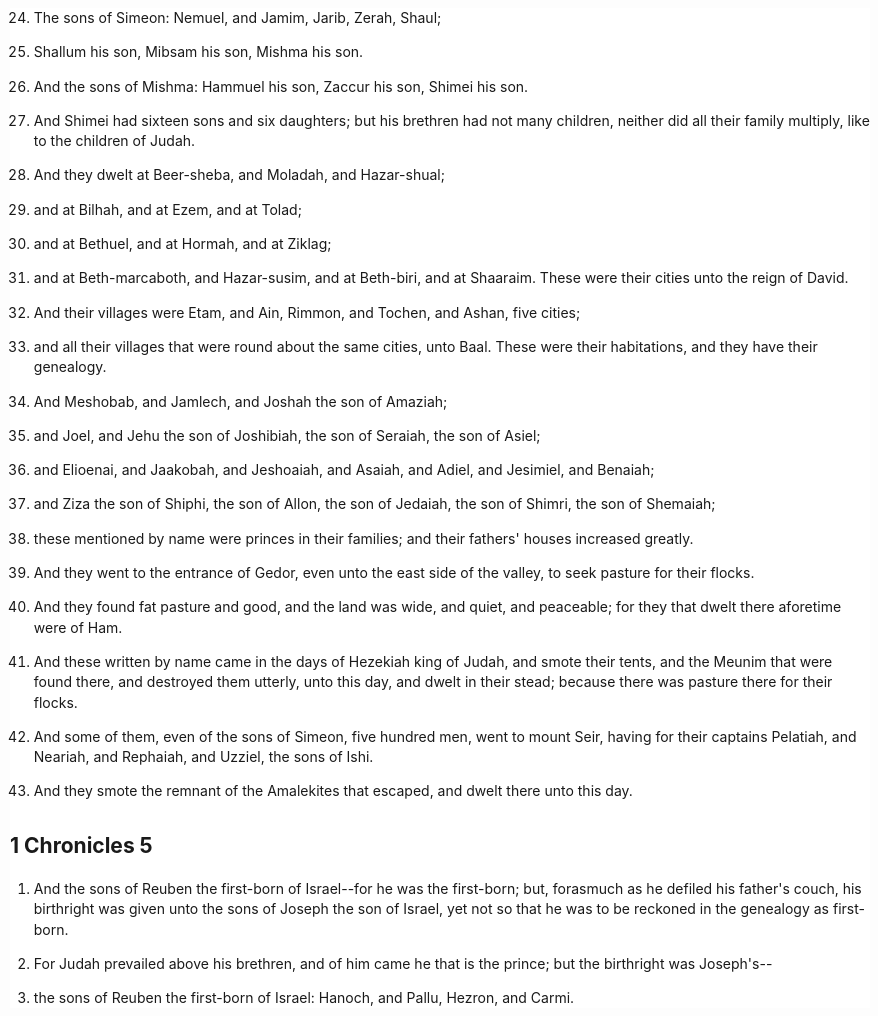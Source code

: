 24. The sons of Simeon: Nemuel, and Jamim, Jarib, Zerah, Shaul;

25. Shallum his son, Mibsam his son, Mishma his son.

26. And the sons of Mishma: Hammuel his son, Zaccur his son, Shimei his son.

27. And Shimei had sixteen sons and six daughters; but his brethren had not many children, neither did all their family multiply, like to the children of Judah.

28. And they dwelt at Beer-sheba, and Moladah, and Hazar-shual;

29. and at Bilhah, and at Ezem, and at Tolad;

30. and at Bethuel, and at Hormah, and at Ziklag;

31. and at Beth-marcaboth, and Hazar-susim, and at Beth-biri, and at Shaaraim. These were their cities unto the reign of David.

32. And their villages were Etam, and Ain, Rimmon, and Tochen, and Ashan, five cities;

33. and all their villages that were round about the same cities, unto Baal. These were their habitations, and they have their genealogy.

34. And Meshobab, and Jamlech, and Joshah the son of Amaziah;

35. and Joel, and Jehu the son of Joshibiah, the son of Seraiah, the son of Asiel;

36. and Elioenai, and Jaakobah, and Jeshoaiah, and Asaiah, and Adiel, and Jesimiel, and Benaiah;

37. and Ziza the son of Shiphi, the son of Allon, the son of Jedaiah, the son of Shimri, the son of Shemaiah;

38. these mentioned by name were princes in their families; and their fathers' houses increased greatly.

39. And they went to the entrance of Gedor, even unto the east side of the valley, to seek pasture for their flocks.

40. And they found fat pasture and good, and the land was wide, and quiet, and peaceable; for they that dwelt there aforetime were of Ham.

41. And these written by name came in the days of Hezekiah king of Judah, and smote their tents, and the Meunim that were found there, and destroyed them utterly, unto this day, and dwelt in their stead; because there was pasture there for their flocks.

42. And some of them, even of the sons of Simeon, five hundred men, went to mount Seir, having for their captains Pelatiah, and Neariah, and Rephaiah, and Uzziel, the sons of Ishi.

43. And they smote the remnant of the Amalekites that escaped, and dwelt there unto this day.

## 1 Chronicles 5

1. And the sons of Reuben the first-born of Israel--for he was the first-born; but, forasmuch as he defiled his father's couch, his birthright was given unto the sons of Joseph the son of Israel, yet not so that he was to be reckoned in the genealogy as first-born.

2. For Judah prevailed above his brethren, and of him came he that is the prince; but the birthright was Joseph's--

3. the sons of Reuben the first-born of Israel: Hanoch, and Pallu, Hezron, and Carmi.
